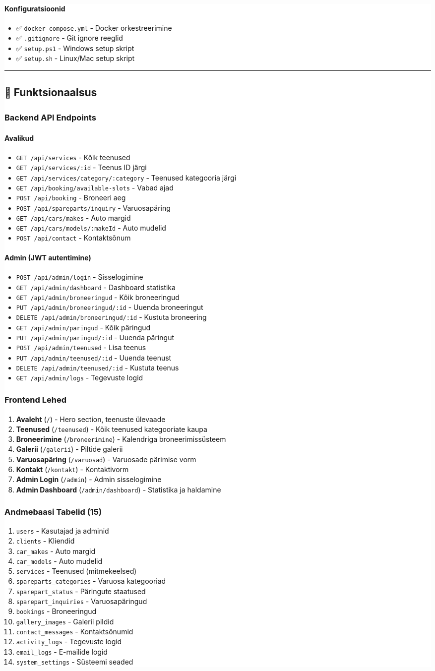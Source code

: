 #### Konfiguratsioonid
- ✅ `docker-compose.yml` - Docker orkestreerimine
- ✅ `.gitignore` - Git ignore reeglid
- ✅ `setup.ps1` - Windows setup skript
- ✅ `setup.sh` - Linux/Mac setup skript

---

## 🎯 Funktsionaalsus

### Backend API Endpoints

#### Avalikud
- `GET /api/services` - Kõik teenused
- `GET /api/services/:id` - Teenus ID järgi
- `GET /api/services/category/:category` - Teenused kategooria järgi
- `GET /api/booking/available-slots` - Vabad ajad
- `POST /api/booking` - Broneeri aeg
- `POST /api/spareparts/inquiry` - Varuosapäring
- `GET /api/cars/makes` - Auto margid
- `GET /api/cars/models/:makeId` - Auto mudelid
- `POST /api/contact` - Kontaktsõnum

#### Admin (JWT autentimine)
- `POST /api/admin/login` - Sisselogimine
- `GET /api/admin/dashboard` - Dashboard statistika
- `GET /api/admin/broneeringud` - Kõik broneeringud
- `PUT /api/admin/broneeringud/:id` - Uuenda broneeringut
- `DELETE /api/admin/broneeringud/:id` - Kustuta broneering
- `GET /api/admin/paringud` - Kõik päringud
- `PUT /api/admin/paringud/:id` - Uuenda päringut
- `POST /api/admin/teenused` - Lisa teenus
- `PUT /api/admin/teenused/:id` - Uuenda teenust
- `DELETE /api/admin/teenused/:id` - Kustuta teenus
- `GET /api/admin/logs` - Tegevuste logid

### Frontend Lehed

1. **Avaleht** (`/`) - Hero section, teenuste ülevaade
2. **Teenused** (`/teenused`) - Kõik teenused kategooriate kaupa
3. **Broneerimine** (`/broneerimine`) - Kalendriga broneerimissüsteem
4. **Galerii** (`/galerii`) - Piltide galerii
5. **Varuosapäring** (`/varuosad`) - Varuosade pärimise vorm
6. **Kontakt** (`/kontakt`) - Kontaktivorm
7. **Admin Login** (`/admin`) - Admin sisselogimine
8. **Admin Dashboard** (`/admin/dashboard`) - Statistika ja haldamine

### Andmebaasi Tabelid (15)

1. `users` - Kasutajad ja adminid
2. `clients` - Kliendid
3. `car_makes` - Auto margid
4. `car_models` - Auto mudelid
5. `services` - Teenused (mitmekeelsed)
6. `spareparts_categories` - Varuosa kategooriad
7. `sparepart_status` - Päringute staatused
8. `sparepart_inquiries` - Varuosapäringud
9. `bookings` - Broneeringud
10. `gallery_images` - Galerii pildid
11. `contact_messages` - Kontaktsõnumid
12. `activity_logs` - Tegevuste logid
13. `email_logs` - E-mailide logid
14. `system_settings` - Süsteemi seaded